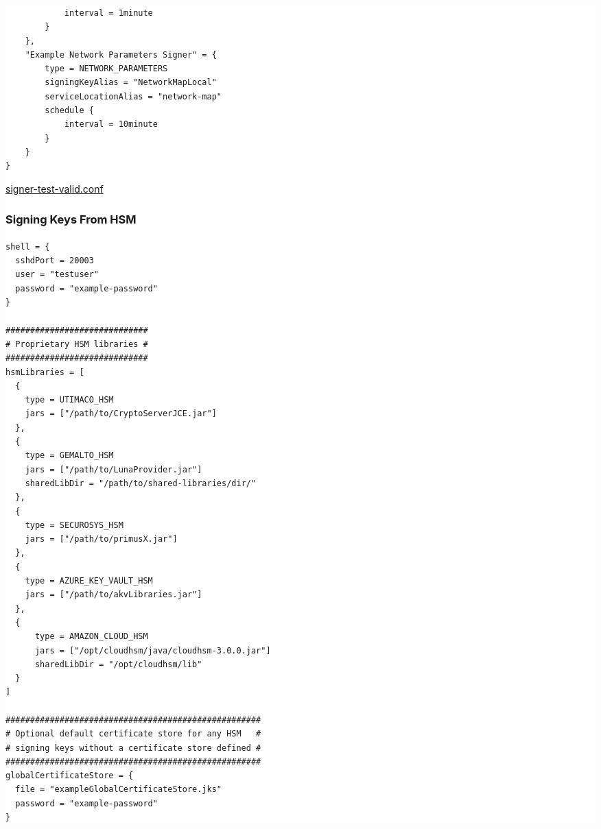 ```docker
            interval = 1minute
        }
    },
    "Example Network Parameters Signer" = {
        type = NETWORK_PARAMETERS
        signingKeyAlias = "NetworkMapLocal"
        serviceLocationAlias = "network-map"
        schedule {
            interval = 10minute
        }
    }
}

```

[signer-test-valid.conf](https://github.com/corda/network-services/blob/release/1.2/services/src/test/resources/v1.1-configs/signer/signer-test-valid.conf)


### Signing Keys From HSM

```docker
shell = {
  sshdPort = 20003
  user = "testuser"
  password = "example-password"
}

#############################
# Proprietary HSM libraries #
#############################
hsmLibraries = [
  {
    type = UTIMACO_HSM
    jars = ["/path/to/CryptoServerJCE.jar"]
  },
  {
    type = GEMALTO_HSM
    jars = ["/path/to/LunaProvider.jar"]
    sharedLibDir = "/path/to/shared-libraries/dir/"
  },
  {
    type = SECUROSYS_HSM
    jars = ["/path/to/primusX.jar"]
  },
  {
    type = AZURE_KEY_VAULT_HSM
    jars = ["/path/to/akvLibraries.jar"]
  },
  {
      type = AMAZON_CLOUD_HSM
      jars = ["/opt/cloudhsm/java/cloudhsm-3.0.0.jar"]
      sharedLibDir = "/opt/cloudhsm/lib"
  }
]

####################################################
# Optional default certificate store for any HSM   #
# signing keys without a certificate store defined #
####################################################
globalCertificateStore = {
  file = "exampleGlobalCertificateStore.jks"
  password = "example-password"
}
```